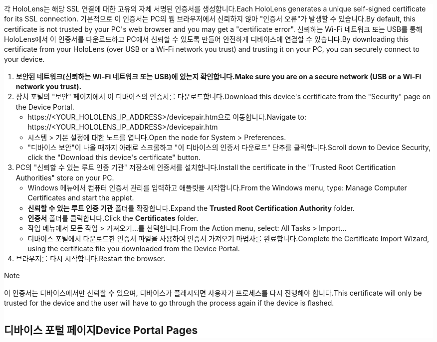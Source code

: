 <span data-ttu-id="1d402-166">각 HoloLens는 해당 SSL 연결에 대한 고유의 자체 서명된 인증서를 생성합니다.</span><span class="sxs-lookup"><span data-stu-id="1d402-166">Each HoloLens generates a unique self-signed certificate for its SSL connection.</span></span> <span data-ttu-id="1d402-167">기본적으로 이 인증서는 PC의 웹 브라우저에서 신뢰하지 않아 "인증서 오류"가 발생할 수 있습니다.</span><span class="sxs-lookup"><span data-stu-id="1d402-167">By default, this certificate is not trusted by your PC's web browser and you may get a "certificate error".</span></span> <span data-ttu-id="1d402-168">신뢰하는 Wi-Fi 네트워크 또는 USB를 통해 HoloLens에서 이 인증서를 다운로드하고 PC에서 신뢰할 수 있도록 만들어 안전하게 디바이스에 연결할 수 있습니다.</span><span class="sxs-lookup"><span data-stu-id="1d402-168">By downloading this certificate from your HoloLens (over USB or a Wi-Fi network you trust) and trusting it on your PC, you can securely connect to your device.</span></span>
1. <span data-ttu-id="1d402-169">**보안된 네트워크(신뢰하는 Wi-Fi 네트워크 또는 USB)에 있는지 확인합니다.**</span><span class="sxs-lookup"><span data-stu-id="1d402-169">**Make sure you are on a secure network (USB or a Wi-Fi network you trust).**</span></span>
2. <span data-ttu-id="1d402-170">장치 포털의 "보안" 페이지에서 이 디바이스의 인증서를 다운로드합니다.</span><span class="sxs-lookup"><span data-stu-id="1d402-170">Download this device's certificate from the "Security" page on the Device Portal.</span></span>
   * <span data-ttu-id="1d402-171">https://<YOUR_HOLOLENS_IP_ADDRESS>/devicepair.htm으로 이동합니다.</span><span class="sxs-lookup"><span data-stu-id="1d402-171">Navigate to: https://<YOUR_HOLOLENS_IP_ADDRESS>/devicepair.htm</span></span>
   * <span data-ttu-id="1d402-172">시스템 > 기본 설정에 대한 노드를 엽니다.</span><span class="sxs-lookup"><span data-stu-id="1d402-172">Open the node for System > Preferences.</span></span> 
   * <span data-ttu-id="1d402-173">"디바이스 보안"이 나올 때까지 아래로 스크롤하고 "이 디바이스의 인증서 다운로드" 단추를 클릭합니다.</span><span class="sxs-lookup"><span data-stu-id="1d402-173">Scroll down to Device Security, click the "Download this device's certificate" button.</span></span>
3. <span data-ttu-id="1d402-174">PC의 "신뢰할 수 있는 루트 인증 기관" 저장소에 인증서를 설치합니다.</span><span class="sxs-lookup"><span data-stu-id="1d402-174">Install the certificate in the "Trusted Root Certification Authorities" store on your PC.</span></span>
   * <span data-ttu-id="1d402-175">Windows 메뉴에서 컴퓨터 인증서 관리를 입력하고 애플릿을 시작합니다.</span><span class="sxs-lookup"><span data-stu-id="1d402-175">From the Windows menu, type: Manage Computer Certificates and start the applet.</span></span>
   * <span data-ttu-id="1d402-176">**신뢰할 수 있는 루트 인증 기관** 폴더를 확장합니다.</span><span class="sxs-lookup"><span data-stu-id="1d402-176">Expand the **Trusted Root Certification Authority** folder.</span></span>
   * <span data-ttu-id="1d402-177">**인증서** 폴더를 클릭합니다.</span><span class="sxs-lookup"><span data-stu-id="1d402-177">Click the **Certificates** folder.</span></span>
   * <span data-ttu-id="1d402-178">작업 메뉴에서 모든 작업 > 가져오기...를 선택합니다.</span><span class="sxs-lookup"><span data-stu-id="1d402-178">From the Action menu, select: All Tasks > Import...</span></span>
   * <span data-ttu-id="1d402-179">디바이스 포털에서 다운로드한 인증서 파일을 사용하여 인증서 가져오기 마법사를 완료합니다.</span><span class="sxs-lookup"><span data-stu-id="1d402-179">Complete the Certificate Import Wizard, using the certificate file you downloaded from the Device Portal.</span></span>
4. <span data-ttu-id="1d402-180">브라우저를 다시 시작합니다.</span><span class="sxs-lookup"><span data-stu-id="1d402-180">Restart the browser.</span></span>

>[!NOTE]
> <span data-ttu-id="1d402-181">이 인증서는 디바이스에서만 신뢰할 수 있으며, 디바이스가 플래시되면 사용자가 프로세스를 다시 진행해야 합니다.</span><span class="sxs-lookup"><span data-stu-id="1d402-181">This certificate will only be trusted for the device and the user will have to go through the process again if the device is flashed.</span></span>


## <a name="device-portal-pages"></a><span data-ttu-id="1d402-182">디바이스 포털 페이지</span><span class="sxs-lookup"><span data-stu-id="1d402-182">Device Portal Pages</span></span>
